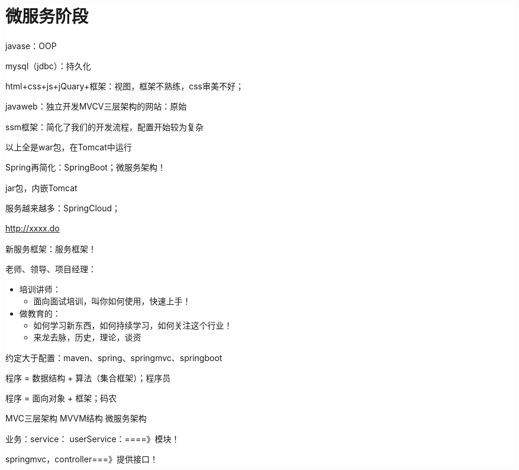 # 微服务阶段

javase：OOP

mysql（jdbc）：持久化

html+css+js+jQuary+框架：视图，框架不熟练，css审美不好；

javaweb：独立开发MVCV三层架构的网站：原始

ssm框架：简化了我们的开发流程，配置开始较为复杂

以上全是war包，在Tomcat中运行





Spring再简化：SpringBoot；微服务架构！

jar包，内嵌Tomcat

服务越来越多：SpringCloud；



http://xxxx.do



新服务框架：服务框架！



老师、领导、项目经理：

- 培训讲师：
  - 面向面试培训，叫你如何使用，快速上手！
- 做教育的：
  - 如何学习新东西，如何持续学习，如何关注这个行业！
  - 来龙去脉，历史，理论，谈资



约定大于配置：maven、spring、springmvc、springboot





程序 = 数据结构 + 算法（集合框架）；程序员

程序 = 面向对象 + 框架；码农





MVC三层架构   MVVM结构	微服务架构



业务：service： userService：====》模块！



springmvc，controller===》提供接口！


